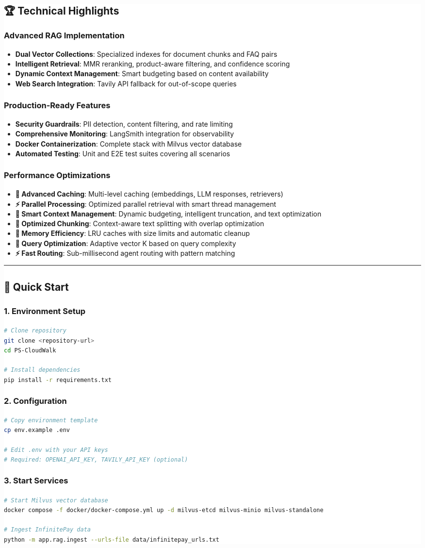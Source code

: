 ## 🏆 Technical Highlights

### Advanced RAG Implementation
- **Dual Vector Collections**: Specialized indexes for document chunks and FAQ pairs
- **Intelligent Retrieval**: MMR reranking, product-aware filtering, and confidence scoring
- **Dynamic Context Management**: Smart budgeting based on content availability
- **Web Search Integration**: Tavily API fallback for out-of-scope queries

### Production-Ready Features
- **Security Guardrails**: PII detection, content filtering, and rate limiting
- **Comprehensive Monitoring**: LangSmith integration for observability
- **Docker Containerization**: Complete stack with Milvus vector database
- **Automated Testing**: Unit and E2E test suites covering all scenarios

### Performance Optimizations
- **🚀 Advanced Caching**: Multi-level caching (embeddings, LLM responses, retrievers)
- **⚡ Parallel Processing**: Optimized parallel retrieval with smart thread management
- **📝 Smart Context Management**: Dynamic budgeting, intelligent truncation, and text optimization
- **🔧 Optimized Chunking**: Context-aware text splitting with overlap optimization
- **💾 Memory Efficiency**: LRU caches with size limits and automatic cleanup
- **🎯 Query Optimization**: Adaptive vector K based on query complexity
- **⚡ Fast Routing**: Sub-millisecond agent routing with pattern matching

---

## 🚀 Quick Start

### 1. Environment Setup
```bash
# Clone repository
git clone <repository-url>
cd PS-CloudWalk

# Install dependencies
pip install -r requirements.txt
```

### 2. Configuration
```bash
# Copy environment template
cp env.example .env

# Edit .env with your API keys
# Required: OPENAI_API_KEY, TAVILY_API_KEY (optional)
```

### 3. Start Services
```bash
# Start Milvus vector database
docker compose -f docker/docker-compose.yml up -d milvus-etcd milvus-minio milvus-standalone

# Ingest InfinitePay data
python -m app.rag.ingest --urls-file data/infinitepay_urls.txt
```
